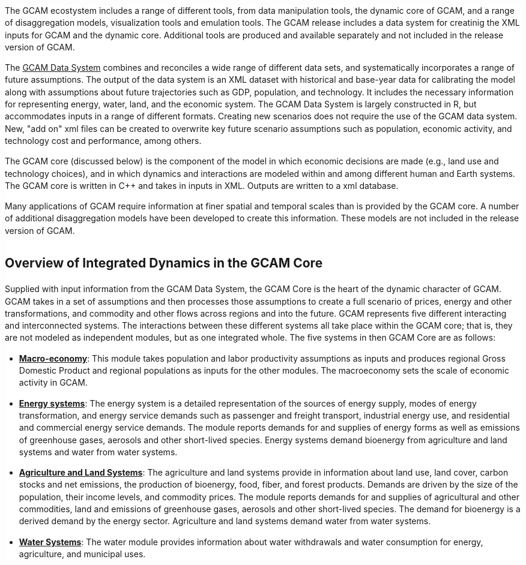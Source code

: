 The GCAM ecostystem includes a range of different tools, from data manipulation tools, the dynamic core of GCAM, and a range of disaggregation models, visualization tools and emulation tools. The GCAM release includes a data system for creatinig the XML inputs for GCAM and the dynamic core. Additional tools are produced and available separately and not included in the release version of GCAM.

The [GCAM Data System](https://github.com/JGCRI/gcamdata) combines and reconciles a wide range of different data sets, and systematically incorporates a range of future assumptions. The output of the data system is an XML dataset with historical and base-year data for calibrating the model along with assumptions about future trajectories such as GDP, population, and technology. It includes the necessary information for representing energy, water, land, and the economic system. The GCAM Data System is largely constructed in R, but accommodates inputs in a range of different formats. Creating new scenarios does not require the use of the GCAM data system. New, "add on" xml files can be created to overwrite key future scenario assumptions such as population, economic activity, and technology cost and performance, among others.

The GCAM core (discussed below) is the component of the model in which economic decisions are made (e.g., land use and technology choices), and in which dynamics and interactions are modeled within and among different human and Earth systems. The GCAM core is written in C++ and takes in inputs in XML. Outputs are written to a xml database.

Many applications of GCAM require information at finer spatial and temporal scales than is provided by the GCAM core. A number of additional disaggregation models have been developed to create this information. These models are not included in the release version of GCAM. 

## Overview of Integrated Dynamics in the GCAM Core

Supplied with input information from the GCAM Data System, the GCAM Core is the heart of the dynamic character of GCAM. GCAM takes in a set of assumptions and then processes those assumptions to create a full scenario of prices, energy and other transformations, and commodity and other flows across regions and into the future. GCAM represents five different interacting and interconnected systems. The interactions between these different systems all take place within the GCAM core; that is, they are not modeled as independent modules, but as one integrated whole. The five systems in then GCAM Core are as follows:

* [**Macro-economy**](macro-econ.html): This module takes population and labor productivity assumptions as inputs and produces regional Gross Domestic Product and regional populations as inputs for the other modules. The macroeconomy sets the scale of economic activity in GCAM. 

* [**Energy systems**](energy.html): The energy system is a detailed representation of the sources of energy supply, modes of energy transformation, and energy service demands such as passenger and freight transport, industrial energy use, and residential and commercial energy service demands. The module reports demands for and supplies of energy forms as well as emissions of greenhouse gases, aerosols and other short-lived species. Energy systems demand bioenergy from agriculture and land systems and water from water systems.

* [**Agriculture and Land Systems**](aglu.html): The agriculture and land systems provide in information about land use, land cover, carbon stocks and net emissions, the production of bioenergy, food, fiber, and forest products. Demands are driven by the size of the population, their income levels, and commodity prices. The module reports demands for and supplies of agricultural and other commodities, land and emissions of greenhouse gases, aerosols and other short-lived species. The demand for bioenergy is a derived demand by the energy sector. Agriculture and land systems demand water from water systems.

* [**Water Systems**](water.html): The water module provides information about water withdrawals and water consumption for energy, agriculture, and municipal uses.
